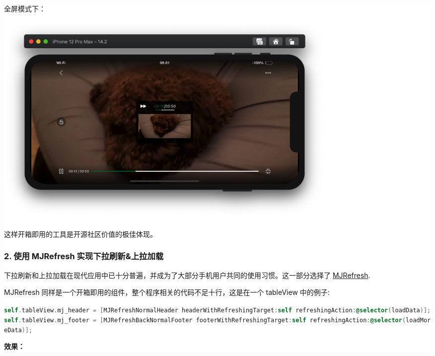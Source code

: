 全屏模式下： 

<img src="pics/Video1.png" height="400" />

这样开箱即用的工具是开源社区价值的极佳体现。

### 2. 使用 MJRefresh 实现下拉刷新&上拉加载

下拉刷新和上拉加载在现代应用中已十分普遍，并成为了大部分手机用户共同的使用习惯。这一部分选择了 [MJRefresh](https://github.com/CoderMJLee/MJRefresh). 

MJRefresh 同样是一个开箱即用的组件，整个程序相关的代码不足十行，这是在一个 tableView 中的例子:

```objective-c
self.tableView.mj_header = [MJRefreshNormalHeader headerWithRefreshingTarget:self refreshingAction:@selector(loadData)];
self.tableView.mj_footer = [MJRefreshBackNormalFooter footerWithRefreshingTarget:self refreshingAction:@selector(loadMoreData)];
```

**效果：**
